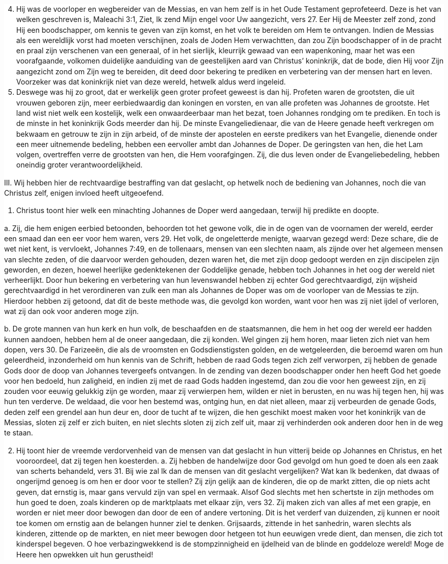 4. Hij was de voorloper en wegbereider van de Messias, en van hem zelf is in het Oude Testament geprofeteerd. Deze is het van welken geschreven is, Maleachi 3:1, Ziet, Ik zend Mijn engel voor Uw aangezicht, vers 27. Eer Hij de Meester zelf zond, zond Hij een boodschapper, om kennis te geven van zijn komst, en het volk te bereiden om Hem te ontvangen. Indien de Messias als een wereldlijk vorst had moeten verschijnen, zoals de Joden Hem verwachtten, dan zou Zijn boodschapper of in de pracht en praal zijn verschenen van een generaal, of in het sierlijk, kleurrijk gewaad van een wapenkoning, maar het was een voorafgaande, volkomen duidelijke aanduiding van de geestelijken aard van Christus’ koninkrijk, dat de bode, dien Hij voor Zijn aangezicht zond om Zijn weg te bereiden, dit deed door bekering te prediken en verbetering van der mensen hart en leven. Voorzeker was dat koninkrijk niet van deze wereld, hetwelk aldus werd ingeleid. 
5. Deswege was hij zo groot, dat er werkelijk geen groter profeet geweest is dan hij. Profeten waren de grootsten, die uit vrouwen geboren zijn, meer eerbiedwaardig dan koningen en vorsten, en van alle profeten was Johannes de grootste. Het land wist niet welk een kostelijk, welk een onwaardeerbaar man het bezat, toen Johannes rondging om te prediken. En toch is de minste in het koninkrijk Gods meerder dan hij. De minste Evangeliedienaar, die van de Heere genade heeft verkregen om bekwaam en getrouw te zijn in zijn arbeid, of de minste der apostelen en eerste predikers van het Evangelie, dienende onder een meer uitnemende bedeling, hebben een eervoller ambt dan Johannes de Doper. De geringsten van hen, die het Lam volgen, overtreffen verre de grootsten van hen, die Hem voorafgingen. Zij, die dus leven onder de Evangeliebedeling, hebben oneindig groter verantwoordelijkheid. 

III. Wij hebben hier de rechtvaardige bestraffing van dat geslacht, op hetwelk noch de bediening van Johannes, noch die van Christus zelf, enigen invloed heeft uitgeoefend. 
1. Christus toont hier welk een minachting Johannes de Doper werd aangedaan, terwijl hij predikte en doopte. 

a. Zij, die hem enigen eerbied betoonden, behoorden tot het gewone volk, die in de ogen van de voornamen der wereld, eerder een smaad dan een eer voor hem waren, vers 29. Het volk, de ongeletterde menigte, waarvan gezegd werd: Deze schare, die de wet niet kent, is vervloekt, Johannes 7:49, en de tollenaars, mensen van een slechten naam, als zijnde over het algemeen mensen van slechte zeden, of die daarvoor werden gehouden, dezen waren het, die met zijn doop gedoopt werden en zijn discipelen zijn geworden, en dezen, hoewel heerlijke gedenktekenen der Goddelijke genade, hebben toch Johannes in het oog der wereld niet verheerlijkt. Door hun bekering en verbetering van hun levenswandel hebben zij echter God gerechtvaardigd, zijn wijsheid gerechtvaardigd in het verordineren van zulk een man als Johannes de Doper was om de voorloper van de Messias te zijn. Hierdoor hebben zij getoond, dat dit de beste methode was, die gevolgd kon worden, want voor hen was zij niet ijdel of verloren, wat zij dan ook voor anderen moge zijn. 

b. De grote mannen van hun kerk en hun volk, de beschaafden en de staatsmannen, die hem in het oog der wereld eer hadden kunnen aandoen, hebben hem al de oneer aangedaan, die zij konden. Wel gingen zij hem horen, maar lieten zich niet van hem dopen, vers 30. De Farizeeën, die als de vroomsten en Godsdienstigsten golden, en de wetgeleerden, die beroemd waren om hun geleerdheid, inzonderheid om hun kennis van de Schrift, hebben de raad Gods tegen zich zelf verworpen, zij hebben de genade Gods door de doop van Johannes tevergeefs ontvangen. In de zending van dezen boodschapper onder hen heeft God het goede voor hen bedoeld, hun zaligheid, en indien zij met de raad Gods hadden ingestemd, dan zou die voor hen geweest zijn, en zij zouden voor eeuwig gelukkig zijn ge worden, maar zij verwierpen hem, wilden er niet in berusten, en nu was hij tegen hen, hij was hun ten verderve. De weldaad, die voor hen bestemd was, ontging hun, en dat niet alleen, maar zij verbeurden de genade Gods, deden zelf een grendel aan hun deur en, door de tucht af te wijzen, die hen geschikt moest maken voor het koninkrijk van de Messias, sloten zij zelf er zich buiten, en niet slechts sloten zij zich zelf uit, maar zij verhinderden ook anderen door hen in de weg te staan. 

2. Hij toont hier de vreemde verdorvenheid van de mensen van dat geslacht in hun vitterij beide op Johannes en Christus, en het vooroordeel, dat zij tegen hen koesterden. 
a. Zij hebben de handelwijze door God gevolgd om hun goed te doen als een zaak van scherts behandeld, vers 31. Bij wie zal Ik dan de mensen van dit geslacht vergelijken? Wat kan Ik bedenken, dat dwaas of ongerijmd genoeg is om hen er door voor te stellen? Zij zijn gelijk aan de kinderen, die op de markt zitten, die op niets acht geven, dat ernstig is, maar gans vervuld zijn van spel en vermaak. Alsof God slechts met hen schertste in zijn methodes om hun goed te doen, zoals kinderen op de marktplaats met elkaar zijn, vers 32. Zij maken zich van alles af met een grapje, en worden er niet meer door bewogen dan door de een of andere vertoning. Dit is het verderf van duizenden, zij kunnen er nooit toe komen om ernstig aan de belangen hunner ziel te denken. Grijsaards, zittende in het sanhedrin, waren slechts als kinderen, zittende op de markten, en niet meer bewogen door hetgeen tot hun eeuwigen vrede dient, dan mensen, die zich tot kinderspel begeven. O hoe verbazingwekkend is de stompzinnigheid en ijdelheid van de blinde en goddeloze wereld! Moge de Heere hen opwekken uit hun gerustheid! 
